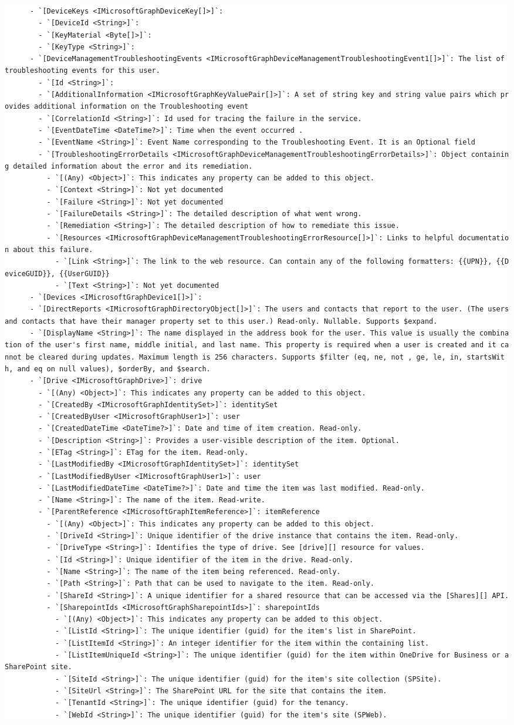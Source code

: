           - `[DeviceKeys <IMicrosoftGraphDeviceKey[]>]`: 
            - `[DeviceId <String>]`: 
            - `[KeyMaterial <Byte[]>]`: 
            - `[KeyType <String>]`: 
          - `[DeviceManagementTroubleshootingEvents <IMicrosoftGraphDeviceManagementTroubleshootingEvent1[]>]`: The list of troubleshooting events for this user.
            - `[Id <String>]`: 
            - `[AdditionalInformation <IMicrosoftGraphKeyValuePair[]>]`: A set of string key and string value pairs which provides additional information on the Troubleshooting event
            - `[CorrelationId <String>]`: Id used for tracing the failure in the service.
            - `[EventDateTime <DateTime?>]`: Time when the event occurred .
            - `[EventName <String>]`: Event Name corresponding to the Troubleshooting Event. It is an Optional field
            - `[TroubleshootingErrorDetails <IMicrosoftGraphDeviceManagementTroubleshootingErrorDetails>]`: Object containing detailed information about the error and its remediation.
              - `[(Any) <Object>]`: This indicates any property can be added to this object.
              - `[Context <String>]`: Not yet documented
              - `[Failure <String>]`: Not yet documented
              - `[FailureDetails <String>]`: The detailed description of what went wrong.
              - `[Remediation <String>]`: The detailed description of how to remediate this issue.
              - `[Resources <IMicrosoftGraphDeviceManagementTroubleshootingErrorResource[]>]`: Links to helpful documentation about this failure.
                - `[Link <String>]`: The link to the web resource. Can contain any of the following formatters: {{UPN}}, {{DeviceGUID}}, {{UserGUID}}
                - `[Text <String>]`: Not yet documented
          - `[Devices <IMicrosoftGraphDevice1[]>]`: 
          - `[DirectReports <IMicrosoftGraphDirectoryObject[]>]`: The users and contacts that report to the user. (The users and contacts that have their manager property set to this user.) Read-only. Nullable. Supports $expand.
          - `[DisplayName <String>]`: The name displayed in the address book for the user. This value is usually the combination of the user's first name, middle initial, and last name. This property is required when a user is created and it cannot be cleared during updates. Maximum length is 256 characters. Supports $filter (eq, ne, not , ge, le, in, startsWith, and eq on null values), $orderBy, and $search.
          - `[Drive <IMicrosoftGraphDrive>]`: drive
            - `[(Any) <Object>]`: This indicates any property can be added to this object.
            - `[CreatedBy <IMicrosoftGraphIdentitySet>]`: identitySet
            - `[CreatedByUser <IMicrosoftGraphUser1>]`: user
            - `[CreatedDateTime <DateTime?>]`: Date and time of item creation. Read-only.
            - `[Description <String>]`: Provides a user-visible description of the item. Optional.
            - `[ETag <String>]`: ETag for the item. Read-only.
            - `[LastModifiedBy <IMicrosoftGraphIdentitySet>]`: identitySet
            - `[LastModifiedByUser <IMicrosoftGraphUser1>]`: user
            - `[LastModifiedDateTime <DateTime?>]`: Date and time the item was last modified. Read-only.
            - `[Name <String>]`: The name of the item. Read-write.
            - `[ParentReference <IMicrosoftGraphItemReference>]`: itemReference
              - `[(Any) <Object>]`: This indicates any property can be added to this object.
              - `[DriveId <String>]`: Unique identifier of the drive instance that contains the item. Read-only.
              - `[DriveType <String>]`: Identifies the type of drive. See [drive][] resource for values.
              - `[Id <String>]`: Unique identifier of the item in the drive. Read-only.
              - `[Name <String>]`: The name of the item being referenced. Read-only.
              - `[Path <String>]`: Path that can be used to navigate to the item. Read-only.
              - `[ShareId <String>]`: A unique identifier for a shared resource that can be accessed via the [Shares][] API.
              - `[SharepointIds <IMicrosoftGraphSharepointIds>]`: sharepointIds
                - `[(Any) <Object>]`: This indicates any property can be added to this object.
                - `[ListId <String>]`: The unique identifier (guid) for the item's list in SharePoint.
                - `[ListItemId <String>]`: An integer identifier for the item within the containing list.
                - `[ListItemUniqueId <String>]`: The unique identifier (guid) for the item within OneDrive for Business or a SharePoint site.
                - `[SiteId <String>]`: The unique identifier (guid) for the item's site collection (SPSite).
                - `[SiteUrl <String>]`: The SharePoint URL for the site that contains the item.
                - `[TenantId <String>]`: The unique identifier (guid) for the tenancy.
                - `[WebId <String>]`: The unique identifier (guid) for the item's site (SPWeb).